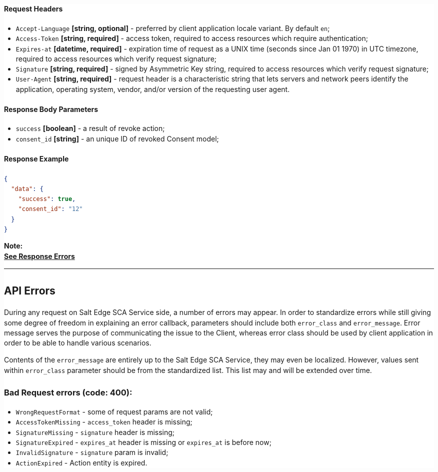 #### Request Headers 
- `Accept-Language` **[string, optional]** - preferred by client application locale variant. By default `en`;
- `Access-Token` **[string, required]** - access token, required to access resources which require authentication;
- `Expires-at` **[datetime, required]** - expiration time of request as a UNIX time (seconds since Jan 01 1970) in UTC timezone, required to access resources which verify request signature;
- `Signature` **[string, required]** - signed by Asymmetric Key string, required to access resources which verify request signature;
- `User-Agent` **[string, required]** - request header is a characteristic string that lets servers and network peers identify the application, operating system, vendor, and/or version of the requesting user agent.

#### Response Body Parameters
- `success` **[boolean]** - a result of revoke action;
- `consent_id` **[string]** - an unique ID of revoked Consent model;

#### Response Example
```json
{
  "data": {
    "success": true,
    "consent_id": "12"
  }
}
```  
  
**Note:**  
**[See Response Errors](#api-errors)**


----
  
## API Errors
During any request on Salt Edge SCA Service side, a number of errors may appear. In order to standardize errors while still giving some degree of freedom in explaining an error callback, parameters should include both `error_class` and `error_message`. Error message serves the purpose of communicating the issue to the Client, whereas error class should be used by client application in order to be able to handle various scenarios.

Contents of the `error_message` are entirely up to the Salt Edge SCA Service, they may even be localized. However, values sent within `error_class` parameter should be from the standardized list. This list may and will be extended over time.
  
### Bad Request errors (code: 400):  
* `WrongRequestFormat` - some of request params are not valid;
* `AccessTokenMissing` - `access_token` header is missing;
* `SignatureMissing` - `signature` header is missing;
* `SignatureExpired` - `expires_at` header is missing or `expires_at` is before now;
* `InvalidSignature` - `signature` param is invalid;
* `ActionExpired` - Action entity is expired.
  